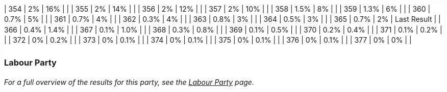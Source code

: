 | 354 | 2% | 16% |  |
| 355 | 2% | 14% |  |
| 356 | 2% | 12% |  |
| 357 | 2% | 10% |  |
| 358 | 1.5% | 8% |  |
| 359 | 1.3% | 6% |  |
| 360 | 0.7% | 5% |  |
| 361 | 0.7% | 4% |  |
| 362 | 0.3% | 4% |  |
| 363 | 0.8% | 3% |  |
| 364 | 0.5% | 3% |  |
| 365 | 0.7% | 2% | Last Result |
| 366 | 0.4% | 1.4% |  |
| 367 | 0.1% | 1.0% |  |
| 368 | 0.3% | 0.8% |  |
| 369 | 0.1% | 0.5% |  |
| 370 | 0.2% | 0.4% |  |
| 371 | 0.1% | 0.2% |  |
| 372 | 0% | 0.2% |  |
| 373 | 0% | 0.1% |  |
| 374 | 0% | 0.1% |  |
| 375 | 0% | 0.1% |  |
| 376 | 0% | 0.1% |  |
| 377 | 0% | 0% |  |

### Labour Party

*For a full overview of the results for this party, see the [Labour Party](party-labourparty.html) page.*

